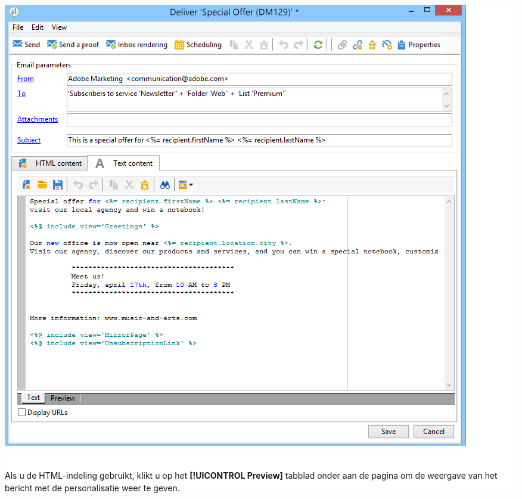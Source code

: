    ![](assets/s_ncs_user_wizard_email01_141.png)

   Als u de HTML-indeling gebruikt, klikt u op het **[!UICONTROL Preview]** tabblad onder aan de pagina om de weergave van het bericht met de personalisatie weer te geven.
